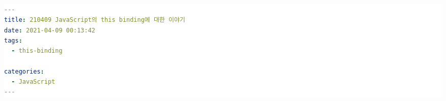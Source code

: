 ```yaml
---
title: 210409 JavaScript의 this binding에 대한 이야기
date: 2021-04-09 00:13:42
tags:
  - this-binding

categories:
  - JavaScript
---
```


<div align="center">